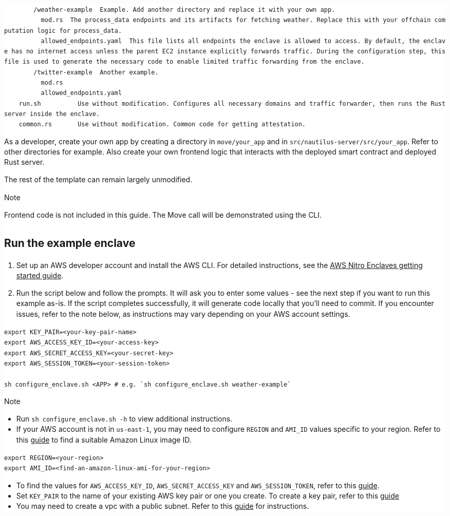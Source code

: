 ```shell
        /weather-example  Example. Add another directory and replace it with your own app. 
          mod.rs  The process_data endpoints and its artifacts for fetching weather. Replace this with your offchain computation logic for process_data.
          allowed_endpoints.yaml  This file lists all endpoints the enclave is allowed to access. By default, the enclave has no internet access unless the parent EC2 instance explicitly forwards traffic. During the configuration step, this file is used to generate the necessary code to enable limited traffic forwarding from the enclave. 
        /twitter-example  Another example. 
          mod.rs
          allowed_endpoints.yaml
    run.sh          Use without modification. Configures all necessary domains and traffic forwarder, then runs the Rust server inside the enclave.
    common.rs       Use without modification. Common code for getting attestation.
```

As a developer, create your own app by creating a directory in `move/your_app` and in `src/nautilus-server/src/your_app`. Refer to other directories for example. Also create your own frontend logic that interacts with the deployed smart contract and deployed Rust server. 

The rest of the template can remain largely unmodified. 

> [!Note]
> Frontend code is not included in this guide. The Move call will be demonstrated using the CLI.

## Run the example enclave

1. Set up an AWS developer account and install the AWS CLI. For detailed instructions, see the [AWS Nitro Enclaves getting started guide](https://docs.aws.amazon.com/enclaves/latest/user/getting-started.html#launch-instance).

2. Run the script below and follow the prompts. It will ask you to enter some values - see the next step if you want to run this example as-is. If the script completes successfully, it will generate code locally that you’ll need to commit. If you encounter issues, refer to the note below, as instructions may vary depending on your AWS account settings.

```shell
export KEY_PAIR=<your-key-pair-name>
export AWS_ACCESS_KEY_ID=<your-access-key>
export AWS_SECRET_ACCESS_KEY=<your-secret-key>
export AWS_SESSION_TOKEN=<your-session-token>

sh configure_enclave.sh <APP> # e.g. `sh configure_enclave.sh weather-example`
```

> [!NOTE]
> - Run `sh configure_enclave.sh -h` to view additional instructions.
> - If your AWS account is not in `us-east-1`, you may need to configure `REGION` and `AMI_ID` values specific to your region. Refer to this [guide](https://docs.aws.amazon.com/AWSEC2/latest/UserGuide/finding-an-ami.html) to find a suitable Amazon Linux image ID. 
> ```
> export REGION=<your-region>
> export AMI_ID=<find-an-amazon-linux-ami-for-your-region>
> ```
> - To find the values for `AWS_ACCESS_KEY_ID`, `AWS_SECRET_ACCESS_KEY` and `AWS_SESSION_TOKEN`, refer to this [guide](https://docs.aws.amazon.com/streams/latest/dev/setting-up.html).
> - Set `KEY_PAIR` to the name of your existing AWS key pair or one you create. To create a key pair, refer to this [guide](https://docs.aws.amazon.com/AWSEC2/latest/UserGuide/create-key-pairs.html)
> - You may need to create a vpc with a public subnet. Refer to this [guide](https://000058.awsstudygroup.com/2-prerequiste/2.1-createec2/2.1.2-createpublicsubnet/) for instructions.
